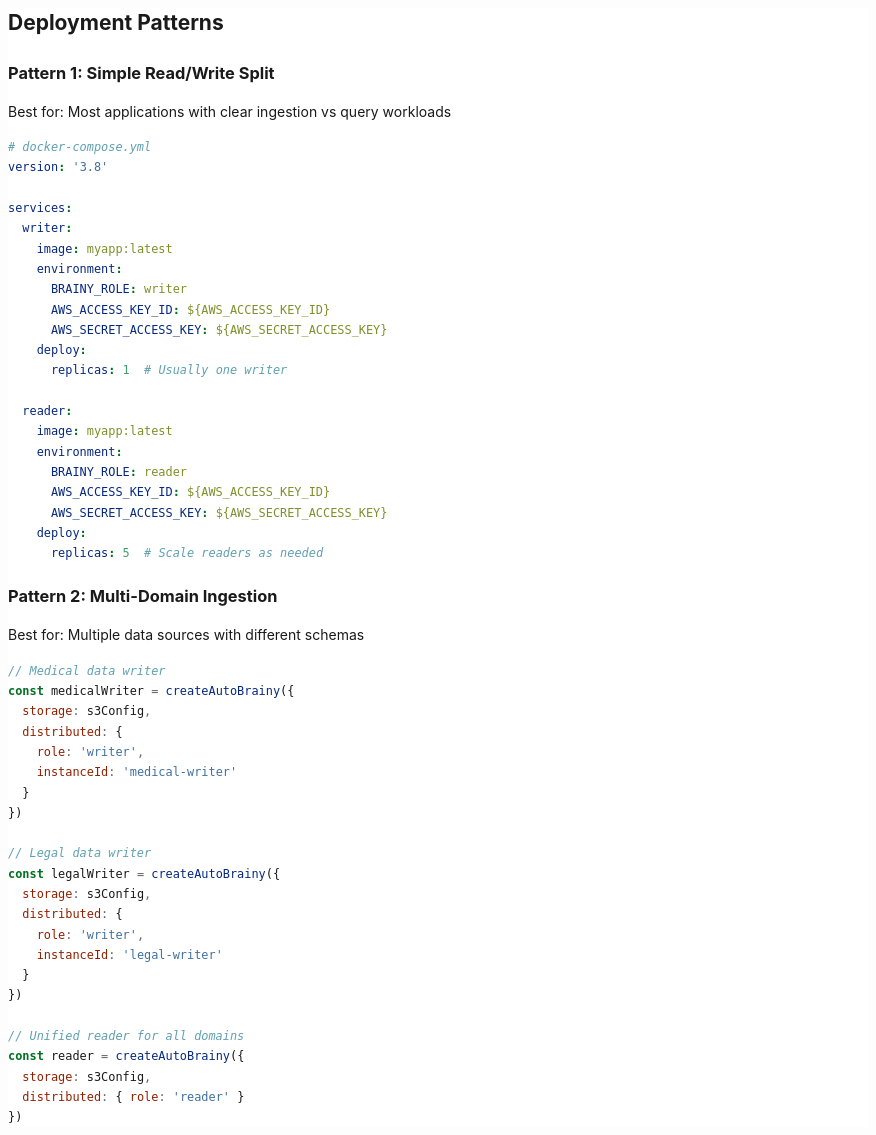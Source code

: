 ## Deployment Patterns

### Pattern 1: Simple Read/Write Split

Best for: Most applications with clear ingestion vs query workloads

```yaml
# docker-compose.yml
version: '3.8'

services:
  writer:
    image: myapp:latest
    environment:
      BRAINY_ROLE: writer
      AWS_ACCESS_KEY_ID: ${AWS_ACCESS_KEY_ID}
      AWS_SECRET_ACCESS_KEY: ${AWS_SECRET_ACCESS_KEY}
    deploy:
      replicas: 1  # Usually one writer
      
  reader:
    image: myapp:latest
    environment:
      BRAINY_ROLE: reader
      AWS_ACCESS_KEY_ID: ${AWS_ACCESS_KEY_ID}
      AWS_SECRET_ACCESS_KEY: ${AWS_SECRET_ACCESS_KEY}
    deploy:
      replicas: 5  # Scale readers as needed
```

### Pattern 2: Multi-Domain Ingestion

Best for: Multiple data sources with different schemas

```javascript
// Medical data writer
const medicalWriter = createAutoBrainy({
  storage: s3Config,
  distributed: { 
    role: 'writer',
    instanceId: 'medical-writer'
  }
})

// Legal data writer
const legalWriter = createAutoBrainy({
  storage: s3Config,
  distributed: { 
    role: 'writer',
    instanceId: 'legal-writer'
  }
})

// Unified reader for all domains
const reader = createAutoBrainy({
  storage: s3Config,
  distributed: { role: 'reader' }
})
```
